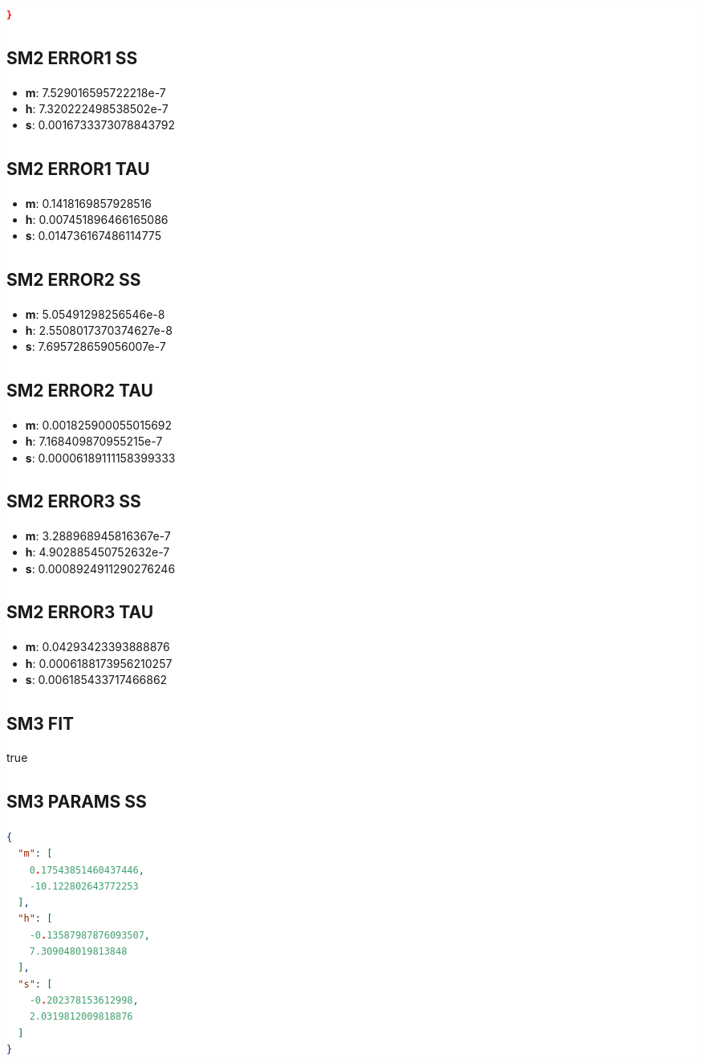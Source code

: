 ```json
}
```

## SM2 ERROR1 SS

- **m**: 7.529016595722218e-7
- **h**: 7.320222498538502e-7
- **s**: 0.0016733373078843792

## SM2 ERROR1 TAU

- **m**: 0.1418169857928516
- **h**: 0.007451896466165086
- **s**: 0.014736167486114775

## SM2 ERROR2 SS

- **m**: 5.05491298256546e-8
- **h**: 2.5508017370374627e-8
- **s**: 7.695728659056007e-7

## SM2 ERROR2 TAU

- **m**: 0.001825900055015692
- **h**: 7.168409870955215e-7
- **s**: 0.00006189111158399333

## SM2 ERROR3 SS

- **m**: 3.288968945816367e-7
- **h**: 4.902885450752632e-7
- **s**: 0.0008924911290276246

## SM2 ERROR3 TAU

- **m**: 0.04293423393888876
- **h**: 0.0006188173956210257
- **s**: 0.006185433717466862

## SM3 FIT

true

## SM3 PARAMS SS

```json
{
  "m": [
    0.17543851460437446,
    -10.122802643772253
  ],
  "h": [
    -0.13587987876093507,
    7.309048019813848
  ],
  "s": [
    -0.202378153612998,
    2.0319812009818876
  ]
}
```
